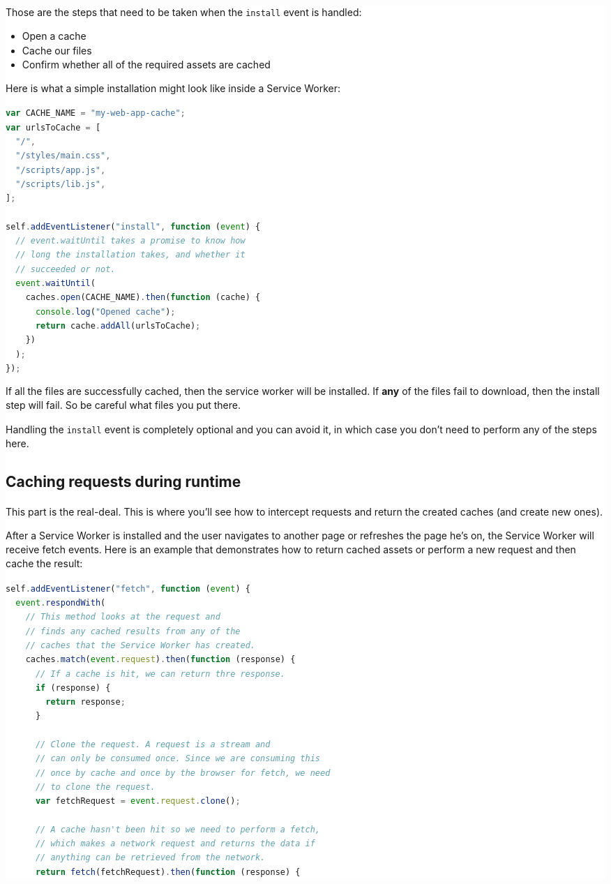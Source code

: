Those are the steps that need to be taken when the `install` event is handled:

- Open a cache
- Cache our files
- Confirm whether all of the required assets are cached

Here is what a simple installation might look like inside a Service Worker:

```js
var CACHE_NAME = "my-web-app-cache";
var urlsToCache = [
  "/",
  "/styles/main.css",
  "/scripts/app.js",
  "/scripts/lib.js",
];

self.addEventListener("install", function (event) {
  // event.waitUntil takes a promise to know how
  // long the installation takes, and whether it
  // succeeded or not.
  event.waitUntil(
    caches.open(CACHE_NAME).then(function (cache) {
      console.log("Opened cache");
      return cache.addAll(urlsToCache);
    })
  );
});
```

If all the files are successfully cached, then the service worker will be installed. If **any** of the files fail to download, then the install step will fail. So be careful what files you put there.

Handling the `install` event is completely optional and you can avoid it, in which case you don’t need to perform any of the steps here.

## Caching requests during runtime

This part is the real-deal. This is where you’ll see how to intercept requests and return the created caches (and create new ones).

After a Service Worker is installed and the user navigates to another page or refreshes the page he’s on, the Service Worker will receive fetch events. Here is an example that demonstrates how to return cached assets or perform a new request and then cache the result:

```js
self.addEventListener("fetch", function (event) {
  event.respondWith(
    // This method looks at the request and
    // finds any cached results from any of the
    // caches that the Service Worker has created.
    caches.match(event.request).then(function (response) {
      // If a cache is hit, we can return thre response.
      if (response) {
        return response;
      }

      // Clone the request. A request is a stream and
      // can only be consumed once. Since we are consuming this
      // once by cache and once by the browser for fetch, we need
      // to clone the request.
      var fetchRequest = event.request.clone();

      // A cache hasn't been hit so we need to perform a fetch,
      // which makes a network request and returns the data if
      // anything can be retrieved from the network.
      return fetch(fetchRequest).then(function (response) {
```